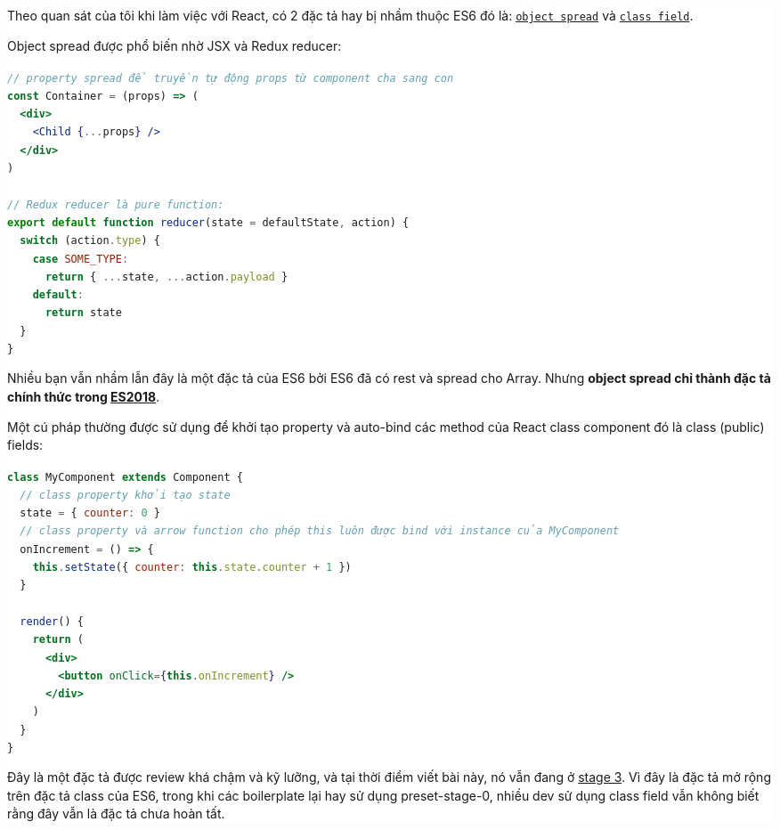 Theo quan sát của tôi khi làm việc với React, có 2 đặc tả hay bị nhầm thuộc ES6 đó là: [`object spread`](https://github.com/tc39/proposal-object-rest-spread) và [`class field`](https://github.com/tc39/proposal-class-fields).

Object spread được phổ biến nhờ JSX và Redux reducer:

```jsx
// property spread để truyền tự động props từ component cha sang con
const Container = (props) => (
  <div>
    <Child {...props} />
  </div>
)

// Redux reducer là pure function:
export default function reducer(state = defaultState, action) {
  switch (action.type) {
    case SOME_TYPE:
      return { ...state, ...action.payload }
    default:
      return state
  }
}
```

Nhiều bạn vẫn nhầm lẫn đây là một đặc tả của ES6 bởi ES6 đã có rest và spread cho Array. Nhưng **object spread chỉ thành đặc tả chính thức trong [ES2018](https://developer.mozilla.org/en-US/docs/Web/JavaScript/Reference/Operators/Spread_syntax#Specifications)**.

Một cú pháp thường được sử dụng để khởi tạo property và auto-bind các method của React class component đó là class (public) fields:

```jsx
class MyComponent extends Component {
  // class property khởi tạo state
  state = { counter: 0 }
  // class property và arrow function cho phép this luôn được bind với instance của MyComponent
  onIncrement = () => {
    this.setState({ counter: this.state.counter + 1 })
  }

  render() {
    return (
      <div>
        <button onClick={this.onIncrement} />
      </div>
    )
  }
}
```

Đây là một đặc tả được review khá chậm và kỹ lưỡng, và tại thời điểm viết bài này, nó vẫn đang ở [stage 3](https://github.com/tc39/proposal-class-fields). Vì đây là đặc tả mở rộng trên đặc tả class của ES6, trong khi các boilerplate lại hay sử dụng preset-stage-0, nhiều dev sử dụng class field vẫn không biết rằng đây vẫn là đặc tả chưa hoàn tất.
